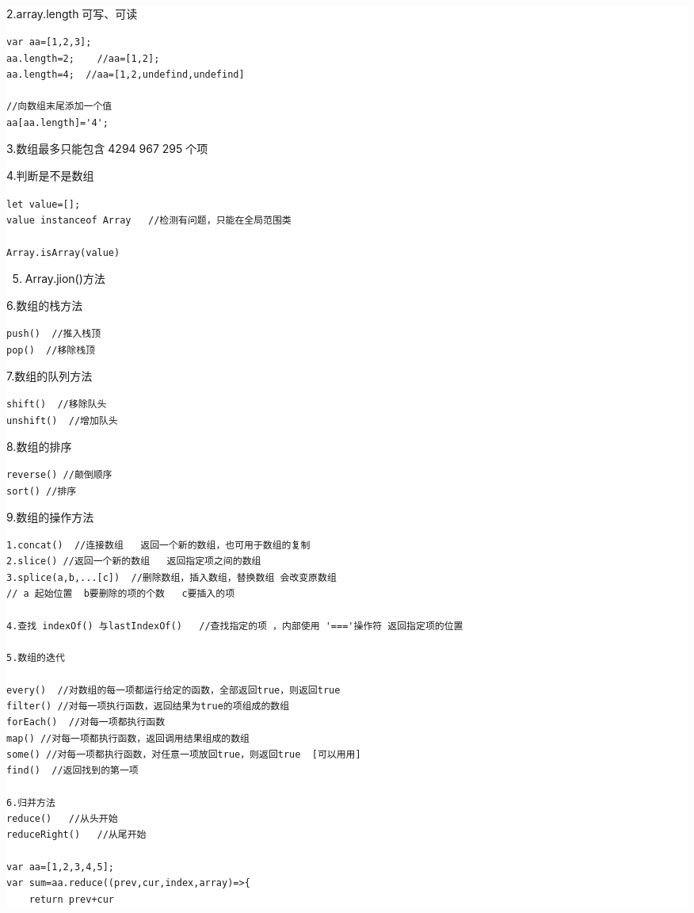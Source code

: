 2.array.length 可写、可读

```
var aa=[1,2,3];
aa.length=2;    //aa=[1,2];
aa.length=4;  //aa=[1,2,undefind,undefind]

//向数组末尾添加一个值
aa[aa.length]='4';
```

3.数组最多只能包含 4294 967 295 个项

4.判断是不是数组

```
let value=[];
value instanceof Array   //检测有问题，只能在全局范围类

Array.isArray(value)
```

5. Array.jion()方法

6.数组的栈方法

```
push()  //推入栈顶
pop()  //移除栈顶
```

7.数组的队列方法

```
shift()  //移除队头
unshift()  //增加队头
```

8.数组的排序

```
reverse() //颠倒顺序
sort() //排序
```

9.数组的操作方法

```
1.concat()  //连接数组   返回一个新的数组，也可用于数组的复制
2.slice() //返回一个新的数组   返回指定项之间的数组
3.splice(a,b,...[c])  //删除数组，插入数组，替换数组 会改变原数组
// a 起始位置  b要删除的项的个数   c要插入的项

4.查找 indexOf() 与lastIndexOf()   //查找指定的项 ，内部使用 '==='操作符 返回指定项的位置

5.数组的迭代

every()  //对数组的每一项都运行给定的函数，全部返回true，则返回true
filter() //对每一项执行函数，返回结果为true的项组成的数组
forEach()  //对每一项都执行函数
map() //对每一项都执行函数，返回调用结果组成的数组
some() //对每一项都执行函数，对任意一项放回true，则返回true  [可以用用]
find()  //返回找到的第一项

6.归并方法
reduce()   //从头开始
reduceRight()   //从尾开始

var aa=[1,2,3,4,5];
var sum=aa.reduce((prev,cur,index,array)=>{
    return prev+cur

```